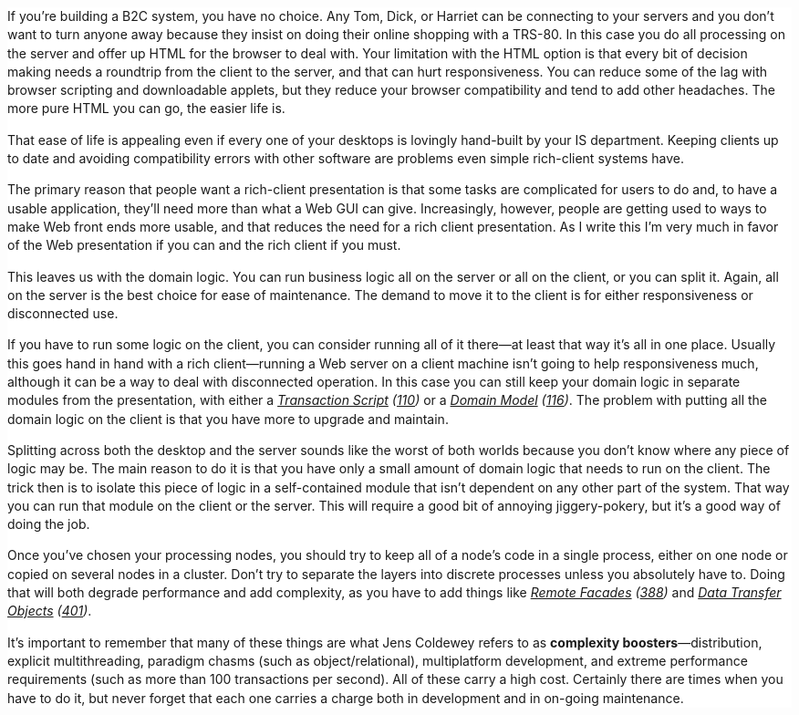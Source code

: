 If you’re building a B2C system, you have no choice. Any Tom, Dick, or Harriet can be connecting to your servers and you don’t want to turn anyone away because they insist on doing their online shopping with a TRS-80. In this case you do all processing on the server and offer up HTML for the browser to deal with. Your limitation with the HTML option is that every bit of decision making needs a roundtrip from the client to the server, and that can hurt responsiveness. You can reduce some of the lag with browser scripting and downloadable applets, but they reduce your browser compatibility and tend to add other headaches. The more pure HTML you can go, the easier life is.

That ease of life is appealing even if every one of your desktops is lovingly hand-built by your IS department. Keeping clients up to date and avoiding compatibility errors with other software are problems even simple rich-client systems have.

The primary reason that people want a rich-client presentation is that some tasks are complicated for users to do and, to have a usable application, they’ll need more than what a Web GUI can give. Increasingly, however, people are getting used to ways to make Web front ends more usable, and that reduces the need for a rich client presentation. As I write this I’m very much in favor of the Web presentation if you can and the rich client if you must.

This leaves us with the domain logic. You can run business logic all on the server or all on the client, or you can split it. Again, all on the server is the best choice for ease of maintenance. The demand to move it to the client is for either responsiveness or disconnected use.

If you have to run some logic on the client, you can consider running all of it there—at least that way it’s all in one place. Usually this goes hand in hand with a rich client—running a Web server on a client machine isn’t going to help responsiveness much, although it can be a way to deal with disconnected operation. In this case you can still keep your domain logic in separate modules from the presentation, with either a *[Transaction Script](https://learning.oreilly.com/library/view/patterns-of-enterprise/0321127420/ch09.html#ch09lev1sec1) ([110](https://learning.oreilly.com/library/view/patterns-of-enterprise/0321127420/ch09.html#page_110))* or a *[Domain Model](https://learning.oreilly.com/library/view/patterns-of-enterprise/0321127420/ch09.html#ch09lev1sec2) ([116](https://learning.oreilly.com/library/view/patterns-of-enterprise/0321127420/ch09.html#page_116))*. The problem with putting all the domain logic on the client is that you have more to upgrade and maintain.

Splitting across both the desktop and the server sounds like the worst of both worlds because you don’t know where any piece of logic may be. The main reason to do it is that you have only a small amount of domain logic that needs to run on the client. The trick then is to isolate this piece of logic in a self-contained module that isn’t dependent on any other part of the system. That way you can run that module on the client or the server. This will require a good bit of annoying jiggery-pokery, but it’s a good way of doing the job.

Once you’ve chosen your processing nodes, you should try to keep all of a node’s code in a single process, either on one node or copied on several nodes in a cluster. Don’t try to separate the layers into discrete processes unless you absolutely have to. Doing that will both degrade performance and add complexity, as you have to add things like *[Remote Facades](https://learning.oreilly.com/library/view/patterns-of-enterprise/0321127420/ch15.html#ch15lev1sec1) ([388](https://learning.oreilly.com/library/view/patterns-of-enterprise/0321127420/ch15.html#page_388))* and *[Data Transfer Objects](https://learning.oreilly.com/library/view/patterns-of-enterprise/0321127420/ch15.html#ch15lev1sec2) ([401](https://learning.oreilly.com/library/view/patterns-of-enterprise/0321127420/ch15.html#page_401))*.

It’s important to remember that many of these things are what Jens Coldewey refers to as **complexity boosters**—distribution, explicit multithreading, paradigm chasms (such as object/relational), multiplatform development, and extreme performance requirements (such as more than 100 transactions per second). All of these carry a high cost. Certainly there are times when you have to do it, but never forget that each one carries a charge both in development and in on-going maintenance.
